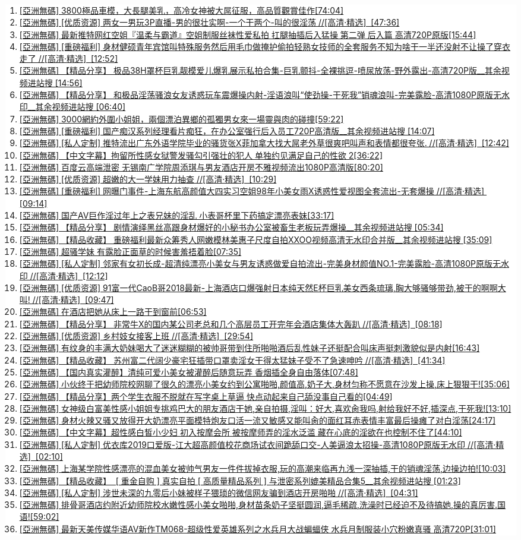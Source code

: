 1. [ [亞洲無碼] 3800極品車模，大長腿美乳，高冷女神被大屌征服，高品質觀賞佳作[74:04] ]( https://kkembed.kdwshell.com/embed/94322)
1. [ [亞洲無碼] [优质资源] 两女一男玩3P直播-男的很壮实啊-一个干两个-叫的很淫荡 //[高清·精选]&nbsp; [47:36] ]( https://ssp44.cc/bbsembed/213223a48c34ec498604c0ca4146d08334d92?id=1470)
1. [ [亞洲無碼] 最新推特网红空姐『温柔与霸道』空姐制服丝袜性爱私拍 扛腿抽插后入猛操 第二弹 后入篇 高清720P原版[15:44] ]( https://kkembed.kdwshell.com/embed/94315)
1. [ [亞洲無碼] [重磅福利] 身材健硕青年宾馆叫特殊服务然后用毛巾做掩护偷拍轻熟女技师的全套服务不知为啥干一半还没射不让操了穿衣走了 //[高清·精选]&nbsp; [12:52] ]( https://ssp44.cc/bbsembed/1024c2f9da653b1ed65f7c7e9b960aad98dd?id=6065)
1. [ [亞洲無碼] 【精品分享】 极品38H罩杯巨乳靓模爱儿爆乳展示私拍合集-巨乳颤抖-全裸挑逗-喷尿放荡-野外露出-高清720P版__其余视频进站搜 [14:56] ]( https://ssp44.cc/bbsembed/1024fafaacc7d85a6141cefdf08834812dea?id=4106)
1. [ [亞洲無碼] 【精品分享】 和极品淫荡骚浪女友诱惑玩车震爆操内射-淫语浪叫“使劲操-干死我”销魂浪叫-完美露脸-高清1080P原版无水印__其余视频进站搜 [06:40] ]( https://ssp44.cc/bbsembed/2132216c24f803d156175a93f8b2398eccc0d?id=1993)
1. [ [亞洲無碼] 3000網約外圍小姐姐，兩個漂泊異鄉的孤獨男女來一場靈與肉的碰撞[59:22] ]( https://kkembed.kdwshell.com/embed/94321)
1. [ [亞洲無碼] [重磅福利] 国产痴汉系列经理看片痴狂，在办公室强行后入员工720P高清版__其余视频进站搜 [14:07] ]( https://ssp44.cc/bbsembed/1024f7ba29500bdd187128c6b966b2dd1464?id=2077)
1. [ [亞洲無碼] [私人定制] 推特流出广东外语学院毕业的骚货张X菲加拿大找大屌老外草很爽吧叫声和表情都很夸张. //[高清·精选]&nbsp; [12:42] ]( https://ssp44.cc/bbsembed/10245198b4f166028c8d808007db2c79bcc2?id=3349)
1. [ [亞洲無碼] 【中文字幕】拘留所性感女狱警发骚勾引强壮的犯人 单独约见满足自己的性欲 2[36:22] ]( http://111.thumbfox.com/embed/227236/)
1. [ [亞洲無碼] 百度云高端泄密 无锡南广学院周添琪与男友酒店开房不雅视频流出1080P高清版[80:20] ]( https://kkembed.kdwshell.com/embed/94319)
1. [ [亞洲無碼] [优质资源] 超嫩的大一学妹用力抽查 //[高清·精选]&nbsp; [10:29] ]( https://ssp44.cc/bbsembed/1024f98ec1e1ca7b4181a492817d24a7ba48?id=5985)
1. [ [亞洲無碼] [重磅福利] 网曝门事件-上海东航高颜值大四实习空姐98年小美女雨X诱惑性爱视图全套流出-无套爆操 //[高清·精选]&nbsp; [09:14] ]( https://ssp44.cc/bbsembed/10249ccf9ebaa3efde41bc663a54d38d55cb?id=5490)
1. [ [亞洲無碼] 国产AV巨作淫过年上之表兄妹的淫乱 小表哥杯里下药搞定漂亮表妹[33:17] ]( http://111.thumbfox.com/embed/227238/)
1. [ [亞洲無碼] 【精品分享】 剧情演绎黑丝高跟身材爆好的小秘书办公室被畜生老板玩弄爆操__其余视频进站搜 [05:34] ]( https://ssp44.cc/bbsembed/102443ffcd718c6104e3bdfcf6f4518dfb3a?id=1770)
1. [ [亞洲無碼] 【精品收藏】 重磅福利最新众筹秀人网嫩模林美惠子尺度自拍XXOO视频高清无水印合并版__其余视频进站搜 [35:09] ]( https://ssp44.cc/bbsembed/213226dff580cd4800385e1943a2f52db1003?id=6302)
1. [ [亞洲無碼] 超骚学妹 有露脸正面草的时候害羞捂着脸[07:35] ]( http://111.thumbfox.com/embed/227242/)
1. [ [亞洲無碼] [私人定制] 邻家有女初长成-超清纯漂亮小美女与男友诱惑做爱自拍流出-完美身材颜值NO.1-完美露脸-高清1080P原版无水印 //[高清·精选]&nbsp; [12:12] ]( https://ssp44.cc/bbsembed/1024b708b45ecb1a24189e73e22facf6a9dc?id=6230)
1. [ [亞洲無碼] [优质资源] 91富一代CaoB哥2018最新-上海酒店口爆强射日本纯天然E杯巨乳美女西条琉璃,胸大够骚够带劲,被干的啊啊大叫! //[高清·精选]&nbsp; [09:47] ]( https://ssp44.cc/bbsembed/1024ae131415ffa377f0018afc22825de782?id=820)
1. [ [亞洲無碼] 在酒店把她从床上一路干到窗前[06:53] ]( http://222.thumbfox.com/embed/21626/)
1. [ [亞洲無碼] 【精品分享】 非常牛X的国内某公司老总和几个高层员工开完年会酒店集体大轰趴 //[高清·精选]&nbsp; [08:18] ]( https://ssp44.cc/bbsembed/21322e13e2fa6b1e84cd6527faad3710201e1?id=6463)
1. [ [亞洲無碼] [优质资源] 乡村妓女接客上班 //[高清·精选]&nbsp; [29:54] ]( https://ssp44.cc/bbsembed/10244e46d056b807449262a6f6baf2248bce?id=1557)
1. [ [亞洲無碼] 有纹身的丰满大奶妹喝大了迷迷糊糊的被帅哥带到住所啪啪酒后乱性妹子还挺配合叫床声挺刺激貌似是内射[16:43] ]( http://222.thumbfox.com/embed/21606/)
1. [ [亞洲無碼] 【精品收藏】 苏州富二代阔少豪宅狂插带口罩卖淫女干得太猛妹子受不了急速呻吟 //[高清·精选]&nbsp; [41:34] ]( https://ssp44.cc/bbsembed/10244da254bd97581fa1f91eae79b6967cdb?id=5838)
1. [ [亞洲無碼] 【国内真实灌醉】清纯可爱小美女被灌醉后随意玩弄 香烟插全身自由落体[07:48] ]( http://222.thumbfox.com/embed/21619/)
1. [ [亞洲無碼] 小伙终于把幼师院校网聊了很久的漂亮小美女约到公寓啪啪,颜值高,奶子大,身材匀称不愿意在沙发上操,床上狠狠干![35:06] ]( http://111.thumbfox.com/embed/227235/)
1. [ [亞洲無碼] 【精品分享】两个学生衣服不脱就在写字桌上草逼 快点动起来自己舔没事自己看的[04:49] ]( https://www.888dav.com/vod/196383/)
1. [ [亞洲無碼] 女神级白富美性感小姐姐专挑鸡巴大的朋友酒店干她,亲自拍摄,淫叫：好大,喜欢肏我吗,射给我好不好,插深点,干死我![13:10] ]( http://222.thumbfox.com/embed/21621/)
1. [ [亞洲無碼] 身材火辣又骚又放得开大奶漂亮平面模特炮友口活一流又敏感又能叫肏的面红耳赤表情丰富最后操瘫了对白淫荡[24:17] ]( http://222.thumbfox.com/embed/21623/)
1. [ [亞洲無碼] 【中文字幕】超性感白皙小少妇 初入按摩会所 被按摩师弄的淫水泛滥 藏在心底的淫欲在也控制不住了[44:10] ]( http://222.thumbfox.com/embed/21616/)
1. [ [亞洲無碼] [私人定制] 优衣库2019口爱版-江大超高颜值校花商场试衣间跪舔口交-人美逼浪太招操-高清1080P原版无水印 //[高清·精选]&nbsp; [02:10] ]( https://ssp44.cc/bbsembed/1024d15e98e90dd7c1d7ece58d2e585dbac1?id=1623)
1. [ [亞洲無碼] 上海某学院性感漂亮的混血美女被帅气男友一件件拔掉衣服,玩的高潮来临再九浅一深抽插,干的销魂淫荡,边操边拍![10:03] ]( http://111.thumbfox.com/embed/227251/)
1. [ [亞洲無碼] 【精品收藏】&nbsp; [ 重金自购 ] 真实自拍 [ 高质量精品系列 ] 与泄密系列媲美精品合集5__其余视频进站搜 [01:23] ]( https://ssp44.cc/bbsembed/1024653b64509355e899de1661ada8aee762?id=497)
1. [ [亞洲無碼] [私人定制] 涉世未深的九零后小妹被样子猥琐的微信网友骗到酒店开房啪啪 //[高清·精选]&nbsp; [04:31] ]( https://ssp44.cc/bbsembed/10240d579d7c35a795672eb1ccdb2407a70e?id=4562)
1. [ [亞洲無碼] 排骨哥酒店约附近幼师院校水嫩性感小美女啪啪,身材苗条奶子坚挺圆润,逼毛稀疏,洗澡时已经迫不及待搞她,操的真厉害.国语![59:02] ]( http://111.thumbfox.com/embed/227240/)
1. [ [亞洲無碼] 最新天美传媒华语AV新作TM068-超级性爱英雄系列之水兵月大战蝙蝠侠 水兵月制服装小穴粉嫩真骚 高清720P[31:01] ]( https://kkembed.kdwshell.com/embed/94324)